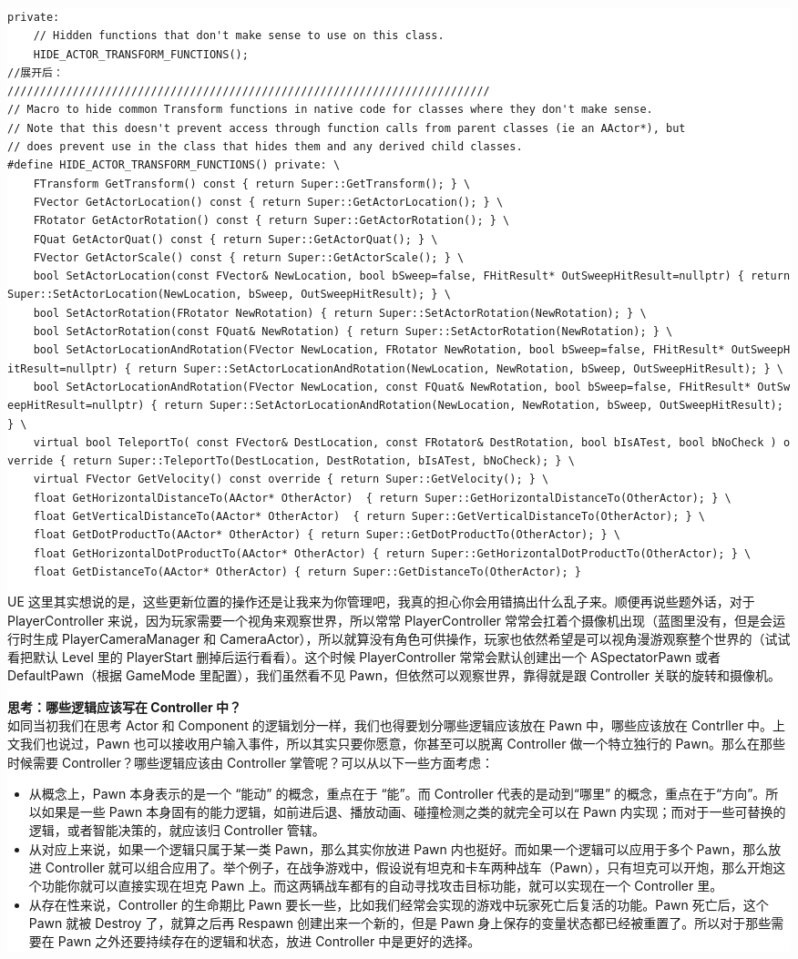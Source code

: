 ```
private:
    // Hidden functions that don't make sense to use on this class.
    HIDE_ACTOR_TRANSFORM_FUNCTIONS();
//展开后：
//////////////////////////////////////////////////////////////////////////
// Macro to hide common Transform functions in native code for classes where they don't make sense.
// Note that this doesn't prevent access through function calls from parent classes (ie an AActor*), but
// does prevent use in the class that hides them and any derived child classes.
#define HIDE_ACTOR_TRANSFORM_FUNCTIONS() private: \
    FTransform GetTransform() const { return Super::GetTransform(); } \
    FVector GetActorLocation() const { return Super::GetActorLocation(); } \
    FRotator GetActorRotation() const { return Super::GetActorRotation(); } \
    FQuat GetActorQuat() const { return Super::GetActorQuat(); } \
    FVector GetActorScale() const { return Super::GetActorScale(); } \
    bool SetActorLocation(const FVector& NewLocation, bool bSweep=false, FHitResult* OutSweepHitResult=nullptr) { return Super::SetActorLocation(NewLocation, bSweep, OutSweepHitResult); } \
    bool SetActorRotation(FRotator NewRotation) { return Super::SetActorRotation(NewRotation); } \
    bool SetActorRotation(const FQuat& NewRotation) { return Super::SetActorRotation(NewRotation); } \
    bool SetActorLocationAndRotation(FVector NewLocation, FRotator NewRotation, bool bSweep=false, FHitResult* OutSweepHitResult=nullptr) { return Super::SetActorLocationAndRotation(NewLocation, NewRotation, bSweep, OutSweepHitResult); } \
    bool SetActorLocationAndRotation(FVector NewLocation, const FQuat& NewRotation, bool bSweep=false, FHitResult* OutSweepHitResult=nullptr) { return Super::SetActorLocationAndRotation(NewLocation, NewRotation, bSweep, OutSweepHitResult); } \
    virtual bool TeleportTo( const FVector& DestLocation, const FRotator& DestRotation, bool bIsATest, bool bNoCheck ) override { return Super::TeleportTo(DestLocation, DestRotation, bIsATest, bNoCheck); } \
    virtual FVector GetVelocity() const override { return Super::GetVelocity(); } \
    float GetHorizontalDistanceTo(AActor* OtherActor)  { return Super::GetHorizontalDistanceTo(OtherActor); } \
    float GetVerticalDistanceTo(AActor* OtherActor)  { return Super::GetVerticalDistanceTo(OtherActor); } \
    float GetDotProductTo(AActor* OtherActor) { return Super::GetDotProductTo(OtherActor); } \
    float GetHorizontalDotProductTo(AActor* OtherActor) { return Super::GetHorizontalDotProductTo(OtherActor); } \
    float GetDistanceTo(AActor* OtherActor) { return Super::GetDistanceTo(OtherActor); }
```

UE 这里其实想说的是，这些更新位置的操作还是让我来为你管理吧，我真的担心你会用错搞出什么乱子来。顺便再说些题外话，对于 PlayerController 来说，因为玩家需要一个视角来观察世界，所以常常 PlayerController 常常会扛着个摄像机出现（蓝图里没有，但是会运行时生成 PlayerCameraManager 和 CameraActor），所以就算没有角色可供操作，玩家也依然希望是可以视角漫游观察整个世界的（试试看把默认 Level 里的 PlayerStart 删掉后运行看看）。这个时候 PlayerController 常常会默认创建出一个 ASpectatorPawn 或者 DefaultPawn（根据 GameMode 里配置），我们虽然看不见 Pawn，但依然可以观察世界，靠得就是跟 Controller 关联的旋转和摄像机。  

**思考：哪些逻辑应该写在 Controller 中？**  
如同当初我们在思考 Actor 和 Component 的逻辑划分一样，我们也得要划分哪些逻辑应该放在 Pawn 中，哪些应该放在 Contrller 中。上文我们也说过，Pawn 也可以接收用户输入事件，所以其实只要你愿意，你甚至可以脱离 Controller 做一个特立独行的 Pawn。那么在那些时候需要 Controller？哪些逻辑应该由 Controller 掌管呢？可以从以下一些方面考虑：

*   从概念上，Pawn 本身表示的是一个 “能动” 的概念，重点在于 “能”。而 Controller 代表的是动到“哪里” 的概念，重点在于“方向”。所以如果是一些 Pawn 本身固有的能力逻辑，如前进后退、播放动画、碰撞检测之类的就完全可以在 Pawn 内实现；而对于一些可替换的逻辑，或者智能决策的，就应该归 Controller 管辖。
*   从对应上来说，如果一个逻辑只属于某一类 Pawn，那么其实你放进 Pawn 内也挺好。而如果一个逻辑可以应用于多个 Pawn，那么放进 Controller 就可以组合应用了。举个例子，在战争游戏中，假设说有坦克和卡车两种战车（Pawn），只有坦克可以开炮，那么开炮这个功能你就可以直接实现在坦克 Pawn 上。而这两辆战车都有的自动寻找攻击目标功能，就可以实现在一个 Controller 里。
*   从存在性来说，Controller 的生命期比 Pawn 要长一些，比如我们经常会实现的游戏中玩家死亡后复活的功能。Pawn 死亡后，这个 Pawn 就被 Destroy 了，就算之后再 Respawn 创建出来一个新的，但是 Pawn 身上保存的变量状态都已经被重置了。所以对于那些需要在 Pawn 之外还要持续存在的逻辑和状态，放进 Controller 中是更好的选择。

